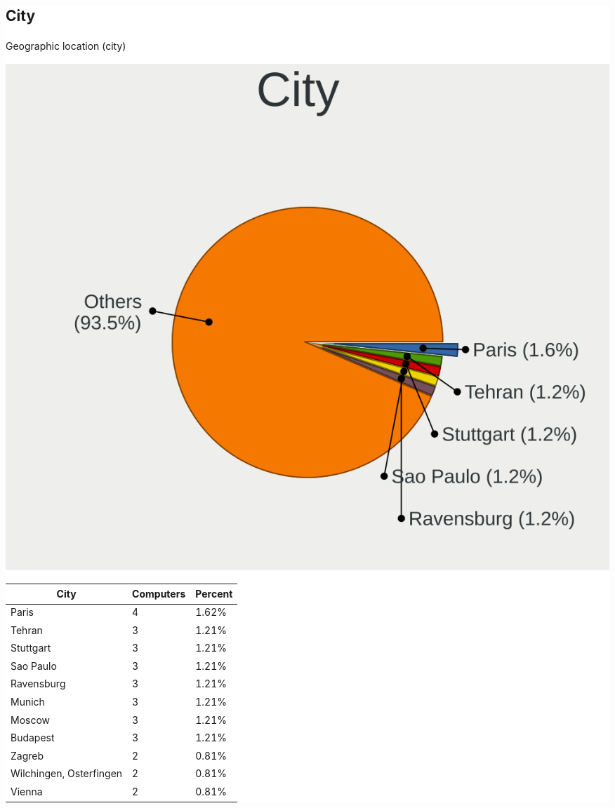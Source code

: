 City
----

Geographic location (city)

![City](./images/pie_chart/node_city.svg)


| City                      | Computers | Percent |
|---------------------------|-----------|---------|
| Paris                     | 4         | 1.62%   |
| Tehran                    | 3         | 1.21%   |
| Stuttgart                 | 3         | 1.21%   |
| Sao Paulo                 | 3         | 1.21%   |
| Ravensburg                | 3         | 1.21%   |
| Munich                    | 3         | 1.21%   |
| Moscow                    | 3         | 1.21%   |
| Budapest                  | 3         | 1.21%   |
| Zagreb                    | 2         | 0.81%   |
| Wilchingen, Osterfingen   | 2         | 0.81%   |
| Vienna                    | 2         | 0.81%   |